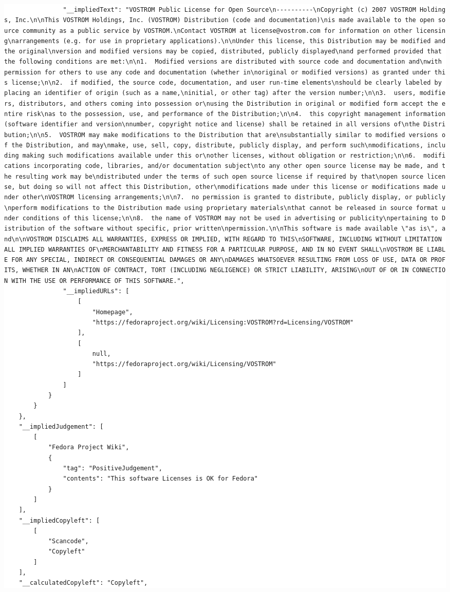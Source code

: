                     "__impliedText": "VOSTROM Public License for Open Source\n----------\nCopyright (c) 2007 VOSTROM Holdings, Inc.\n\nThis VOSTROM Holdings, Inc. (VOSTROM) Distribution (code and documentation)\nis made available to the open source community as a public service by VOSTROM.\nContact VOSTROM at license@vostrom.com for information on other licensing\narrangements (e.g. for use in proprietary applications).\n\nUnder this license, this Distribution may be modified and the original\nversion and modified versions may be copied, distributed, publicly displayed\nand performed provided that the following conditions are met:\n\n1.  Modified versions are distributed with source code and documentation and\nwith permission for others to use any code and documentation (whether in\noriginal or modified versions) as granted under this license;\n\n2.  if modified, the source code, documentation, and user run-time elements\nshould be clearly labeled by placing an identifier of origin (such as a name,\ninitial, or other tag) after the version number;\n\n3.  users, modifiers, distributors, and others coming into possession or\nusing the Distribution in original or modified form accept the entire risk\nas to the possession, use, and performance of the Distribution;\n\n4.  this copyright management information (software identifier and version\nnumber, copyright notice and license) shall be retained in all versions of\nthe Distribution;\n\n5.  VOSTROM may make modifications to the Distribution that are\nsubstantially similar to modified versions of the Distribution, and may\nmake, use, sell, copy, distribute, publicly display, and perform such\nmodifications, including making such modifications available under this or\nother licenses, without obligation or restriction;\n\n6.  modifications incorporating code, libraries, and/or documentation subject\nto any other open source license may be made, and the resulting work may be\ndistributed under the terms of such open source license if required by that\nopen source license, but doing so will not affect this Distribution, other\nmodifications made under this license or modifications made under other\nVOSTROM licensing arrangements;\n\n7.  no permission is granted to distribute, publicly display, or publicly\nperform modifications to the Distribution made using proprietary materials\nthat cannot be released in source format under conditions of this license;\n\n8.  the name of VOSTROM may not be used in advertising or publicity\npertaining to Distribution of the software without specific, prior written\npermission.\n\nThis software is made available \"as is\", and\n\nVOSTROM DISCLAIMS ALL WARRANTIES, EXPRESS OR IMPLIED, WITH REGARD TO THIS\nSOFTWARE, INCLUDING WITHOUT LIMITATION ALL IMPLIED WARRANTIES OF\nMERCHANTABILITY AND FITNESS FOR A PARTICULAR PURPOSE, AND IN NO EVENT SHALL\nVOSTROM BE LIABLE FOR ANY SPECIAL, INDIRECT OR CONSEQUENTIAL DAMAGES OR ANY\nDAMAGES WHATSOEVER RESULTING FROM LOSS OF USE, DATA OR PROFITS, WHETHER IN AN\nACTION OF CONTRACT, TORT (INCLUDING NEGLIGENCE) OR STRICT LIABILITY, ARISING\nOUT OF OR IN CONNECTION WITH THE USE OR PERFORMANCE OF THIS SOFTWARE.",
                    "__impliedURLs": [
                        [
                            "Homepage",
                            "https://fedoraproject.org/wiki/Licensing:VOSTROM?rd=Licensing/VOSTROM"
                        ],
                        [
                            null,
                            "https://fedoraproject.org/wiki/Licensing/VOSTROM"
                        ]
                    ]
                }
            }
        },
        "__impliedJudgement": [
            [
                "Fedora Project Wiki",
                {
                    "tag": "PositiveJudgement",
                    "contents": "This software Licenses is OK for Fedora"
                }
            ]
        ],
        "__impliedCopyleft": [
            [
                "Scancode",
                "Copyleft"
            ]
        ],
        "__calculatedCopyleft": "Copyleft",